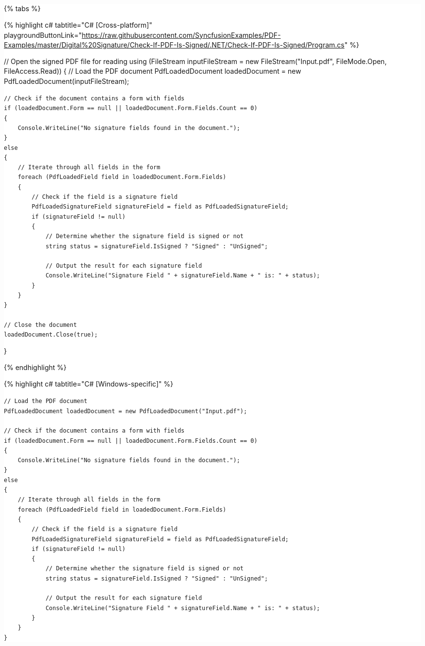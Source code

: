 {% tabs %}

{% highlight c# tabtitle="C# [Cross-platform]" playgroundButtonLink="https://raw.githubusercontent.com/SyncfusionExamples/PDF-Examples/master/Digital%20Signature/Check-If-PDF-Is-Signed/.NET/Check-If-PDF-Is-Signed/Program.cs" %}

// Open the signed PDF file for reading
using (FileStream inputFileStream = new FileStream("Input.pdf", FileMode.Open, FileAccess.Read))
{
    // Load the PDF document
    PdfLoadedDocument loadedDocument = new PdfLoadedDocument(inputFileStream);

    // Check if the document contains a form with fields
    if (loadedDocument.Form == null || loadedDocument.Form.Fields.Count == 0)
    {
        Console.WriteLine("No signature fields found in the document.");
    }
    else
    {
        // Iterate through all fields in the form
        foreach (PdfLoadedField field in loadedDocument.Form.Fields)
        {
            // Check if the field is a signature field
            PdfLoadedSignatureField signatureField = field as PdfLoadedSignatureField;
            if (signatureField != null)
            {
                // Determine whether the signature field is signed or not
                string status = signatureField.IsSigned ? "Signed" : "UnSigned";

                // Output the result for each signature field
                Console.WriteLine("Signature Field " + signatureField.Name + " is: " + status);
            }
        }
    }

    // Close the document
    loadedDocument.Close(true);
}

{% endhighlight %}

{% highlight c# tabtitle="C# [Windows-specific]" %}

    // Load the PDF document
    PdfLoadedDocument loadedDocument = new PdfLoadedDocument("Input.pdf");

    // Check if the document contains a form with fields
    if (loadedDocument.Form == null || loadedDocument.Form.Fields.Count == 0)
    {
        Console.WriteLine("No signature fields found in the document.");
    }
    else
    {
        // Iterate through all fields in the form
        foreach (PdfLoadedField field in loadedDocument.Form.Fields)
        {
            // Check if the field is a signature field
            PdfLoadedSignatureField signatureField = field as PdfLoadedSignatureField;
            if (signatureField != null)
            {
                // Determine whether the signature field is signed or not
                string status = signatureField.IsSigned ? "Signed" : "UnSigned";

                // Output the result for each signature field
                Console.WriteLine("Signature Field " + signatureField.Name + " is: " + status);
            }
        }
    }